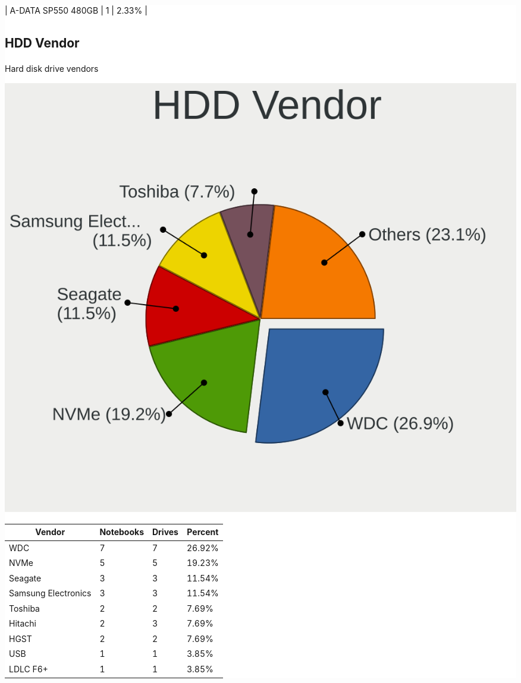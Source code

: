 | A-DATA SP550 480GB               | 1         | 2.33%   |

HDD Vendor
----------

Hard disk drive vendors

![HDD Vendor](./images/pie_chart_bsd/drive_hdd_vendor.svg)


| Vendor              | Notebooks | Drives | Percent |
|---------------------|-----------|--------|---------|
| WDC                 | 7         | 7      | 26.92%  |
| NVMe                | 5         | 5      | 19.23%  |
| Seagate             | 3         | 3      | 11.54%  |
| Samsung Electronics | 3         | 3      | 11.54%  |
| Toshiba             | 2         | 2      | 7.69%   |
| Hitachi             | 2         | 3      | 7.69%   |
| HGST                | 2         | 2      | 7.69%   |
| USB                 | 1         | 1      | 3.85%   |
| LDLC F6+            | 1         | 1      | 3.85%   |
